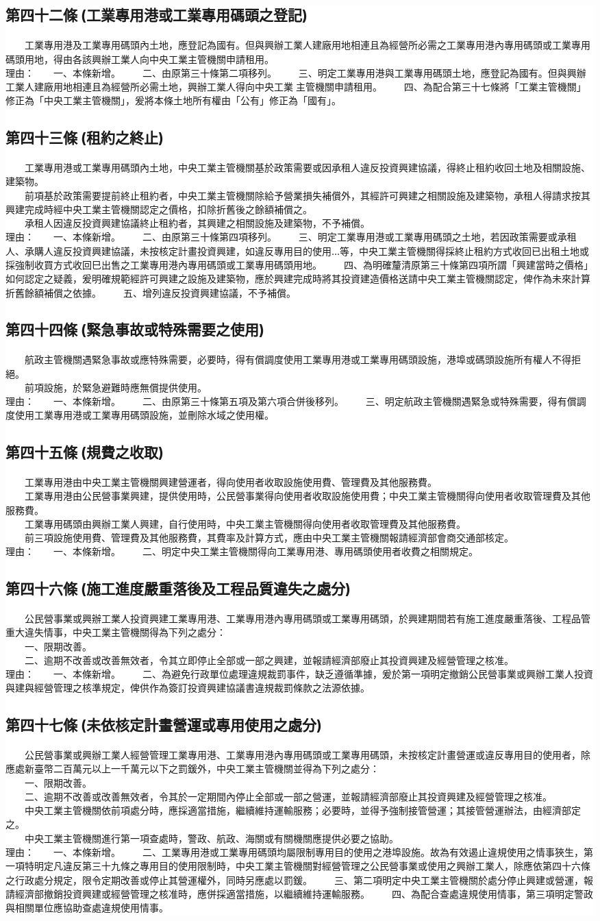 第四十二條 (工業專用港或工業專用碼頭之登記)
-------------------------------------------
　　工業專用港及工業專用碼頭內土地，應登記為國有。但與興辦工業人建廠用地相連且為經營所必需之工業專用港內專用碼頭或工業專用碼頭用地，得由各該興辦工業人向中央工業主管機關申請租用。  
理由：　　一、本條新增。
　　二、由原第三十條第二項移列。
　　三、明定工業專用港與工業專用碼頭土地，應登記為國有。但與興辦工業人建廠用地相連且為經營所必需土地，興辦工業人得向中央工業
主管機關申請租用。
　　四、為配合第三十七條將「工業主管機關」修正為「中央工業主管機關」，爰將本條土地所有權由「公有」修正為「國有」。

第四十三條 (租約之終止)
-----------------------
　　工業專用港或工業專用碼頭內土地，中央工業主管機關基於政策需要或因承租人違反投資興建協議，得終止租約收回土地及相關設施、建築物。  
　　前項基於政策需要提前終止租約者，中央工業主管機關除給予營業損失補償外，其經許可興建之相關設施及建築物，承租人得請求按其興建完成時經中央工業主管機關認定之價格，扣除折舊後之餘額補償之。  
　　承租人因違反投資興建協議終止租約者，其興建之相關設施及建築物，不予補償。  
理由：　　一、本條新增。
　　二、由原第三十條第四項移列。
　　三、明定工業專用港或工業專用碼頭之土地，若因政策需要或承租人、承購人違反投資興建協議，未按核定計畫投資興建，如違反專用目的使用…等，中央工業主管機關得採終止租約方式收回已出租土地或採強制收買方式收回巳出售之工業專用港內專用碼頭或工業專用碼頭用地。
　　四、為明確釐清原第三十條第四項所謂「興建當時之價格」如何認定之疑義，爰明確規範經許可興建之設施及建築物，應於興建完成時將其投資建造價格送請中央工業主管機關認定，俾作為未來計算折舊餘額補償之依據。
　　五、增列違反投資興建協議，不予補償。

第四十四條 (緊急事故或特殊需要之使用)
-------------------------------------
　　航政主管機關遇緊急事故或應特殊需要，必要時，得有償調度使用工業專用港或工業專用碼頭設施，港埠或碼頭設施所有權人不得拒絕。  
　　前項設施，於緊急避難時應無償提供使用。  
理由：　　一、本條新增。
　　二、由原第三十條第五項及第六項合併後移列。
　　三、明定航政主管機關遇緊急或特殊需要，得有償調度使用工業專用港或工業專用碼頭設施，並刪除水域之使用權。

第四十五條 (規費之收取)
-----------------------
　　工業專用港由中央工業主管機關興建營運者，得向使用者收取設施使用費、管理費及其他服務費。  
　　工業專用港由公民營事業興建，提供使用時，公民營事業得向使用者收取設施使用費；中央工業主管機關得向使用者收取管理費及其他服務費。  
　　工業專用碼頭由興辦工業人興建，自行使用時，中央工業主管機關得向使用者收取管理費及其他服務費。  
　　前三項設施使用費、管理費及其他服務費，其費率及計算方式，應由中央工業主管機關報請經濟部會商交通部核定。  
理由：　　一、本條新增。
　　二、明定中央工業主管機關得向工業專用港、專用碼頭使用者收費之相關規定。

第四十六條 (施工進度嚴重落後及工程品質違失之處分)
-------------------------------------------------
　　公民營事業或興辦工業人投資興建工業專用港、工業專用港內專用碼頭或工業專用碼頭，於興建期間若有施工進度嚴重落後、工程品管重大違失情事，中央工業主管機關得為下列之處分：  
　　一、限期改善。  
　　二、逾期不改善或改善無效者，令其立即停止全部或一部之興建，並報請經濟部廢止其投資興建及經營管理之核准。  
理由：　　一、本條新增。
　　二、為避免行政單位處理違規裁罰事件，缺乏遵循準據，爰於第一項明定撤銷公民營事業或興辦工業人投資與建與經營管理之核準規定，俾供作為簽訂投資興建協議書違規裁罰條款之法源依據。

第四十七條 (未依核定計畫營運或專用使用之處分)
---------------------------------------------
　　公民營事業或興辦工業人經營管理工業專用港、工業專用港內專用碼頭或工業專用碼頭，未按核定計畫營運或違反專用目的使用者，除應處新臺幣二百萬元以上一千萬元以下之罰鍰外，中央工業主管機關並得為下列之處分：  
　　一、限期改善。  
　　二、逾期不改善或改善無效者，令其於一定期間內停止全部或一部之營運，並報請經濟部廢止其投資興建及經營管理之核准。  
　　中央工業主管機關依前項處分時，應採適當措施，繼續維持運輸服務；必要時，並得予強制接管營運；其接管營運辦法，由經濟部定之。  
　　中央工業主管機關進行第一項查處時，警政、航政、海關或有關機關應提供必要之協助。  
理由：　　一、本條新增。
　　二、工業專用港或工業專用碼頭均屬限制專用目的使用之港埠設施。故為有效遏止違規使用之情事狹生，第一項特明定凡違反第三十九條之專用目的使用限制時，中央工業主管機關對經營管理之公民營事業或使用之興辦工業人，除應依第四十六條之行政處分規定，限令定期改善或停止其營運權外，同時另應處以罰鍰。
　　三、第二項明定中央工業主管機關於處分停止興建或營運，報請經濟部撤銷投資興建或經營管理之核准時，應併採適當措施，以繼續維持運輸服務。
　　四、為配合查處違規使用情事，第三項明定警政與相關單位應協助查處違規使用情事。
